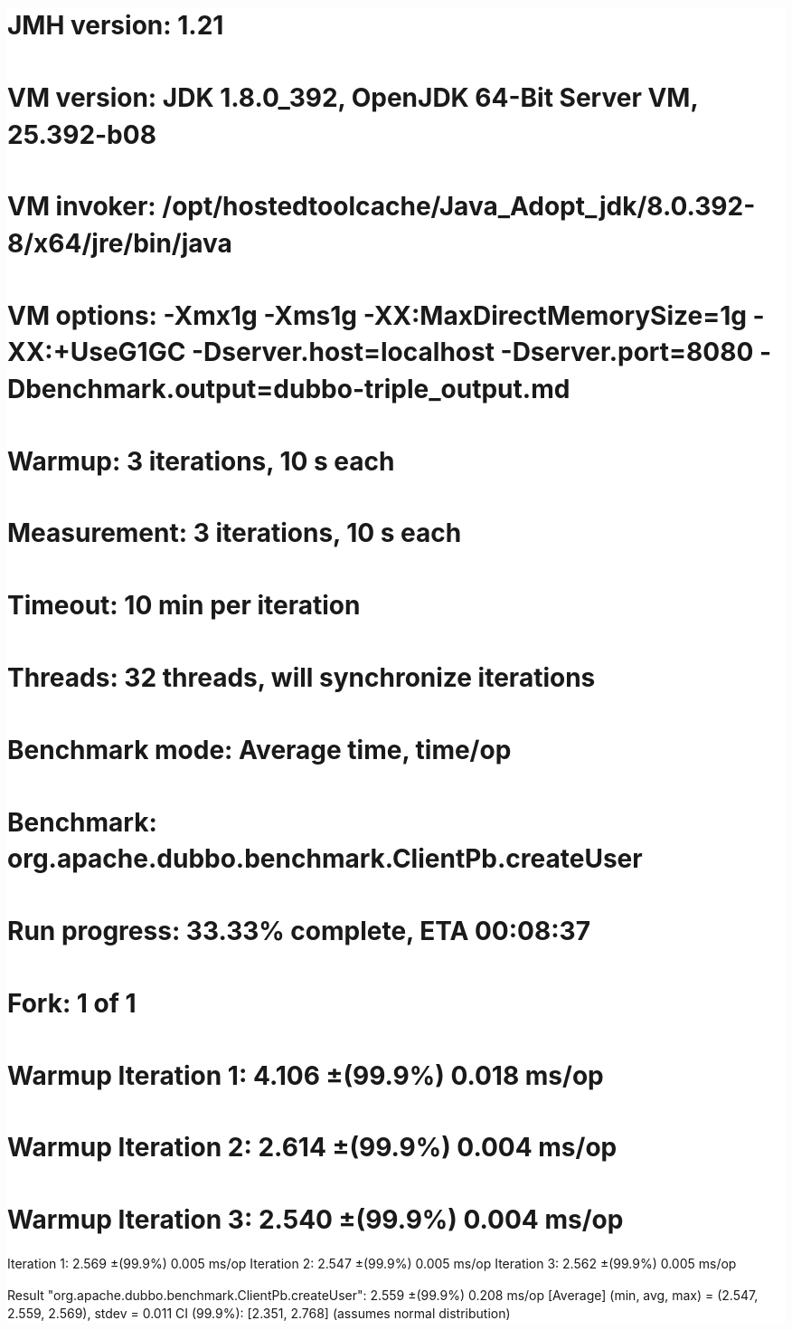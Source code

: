 
# JMH version: 1.21
# VM version: JDK 1.8.0_392, OpenJDK 64-Bit Server VM, 25.392-b08
# VM invoker: /opt/hostedtoolcache/Java_Adopt_jdk/8.0.392-8/x64/jre/bin/java
# VM options: -Xmx1g -Xms1g -XX:MaxDirectMemorySize=1g -XX:+UseG1GC -Dserver.host=localhost -Dserver.port=8080 -Dbenchmark.output=dubbo-triple_output.md
# Warmup: 3 iterations, 10 s each
# Measurement: 3 iterations, 10 s each
# Timeout: 10 min per iteration
# Threads: 32 threads, will synchronize iterations
# Benchmark mode: Average time, time/op
# Benchmark: org.apache.dubbo.benchmark.ClientPb.createUser

# Run progress: 33.33% complete, ETA 00:08:37
# Fork: 1 of 1
# Warmup Iteration   1: 4.106 ±(99.9%) 0.018 ms/op
# Warmup Iteration   2: 2.614 ±(99.9%) 0.004 ms/op
# Warmup Iteration   3: 2.540 ±(99.9%) 0.004 ms/op
Iteration   1: 2.569 ±(99.9%) 0.005 ms/op
Iteration   2: 2.547 ±(99.9%) 0.005 ms/op
Iteration   3: 2.562 ±(99.9%) 0.005 ms/op


Result "org.apache.dubbo.benchmark.ClientPb.createUser":
  2.559 ±(99.9%) 0.208 ms/op [Average]
  (min, avg, max) = (2.547, 2.559, 2.569), stdev = 0.011
  CI (99.9%): [2.351, 2.768] (assumes normal distribution)
